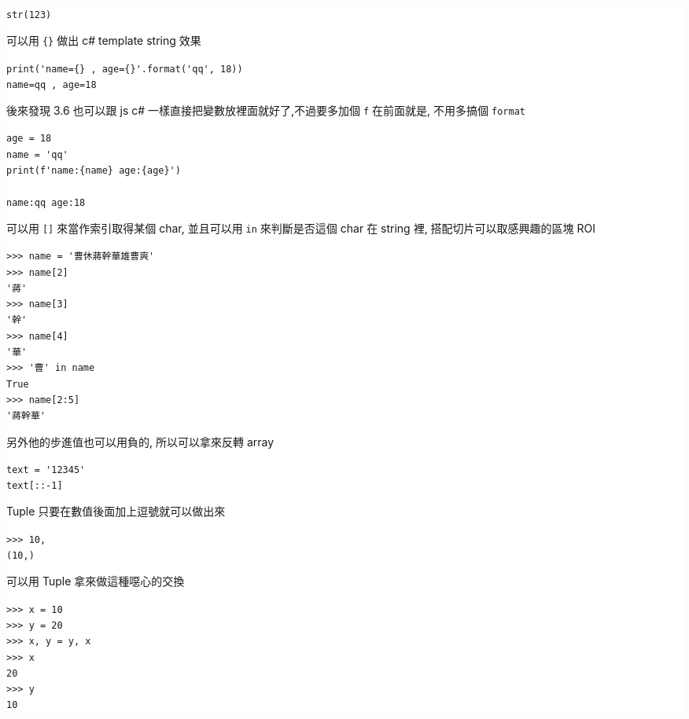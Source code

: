 ```
str(123)
```

可以用 `{}` 做出 c# template string 效果
```
print('name={} , age={}'.format('qq', 18))
name=qq , age=18
```

後來發現 3.6 也可以跟 js c# 一樣直接把變數放裡面就好了,不過要多加個 `f` 在前面就是, 不用多搞個 `format`
```
age = 18
name = 'qq'
print(f'name:{name} age:{age}')

name:qq age:18
```

可以用 `[]` 來當作索引取得某個 char, 並且可以用 `in` 來判斷是否這個 char 在 string 裡, 搭配切片可以取感興趣的區塊 ROI
```
>>> name = '曹休蔣幹華雄曹爽'
>>> name[2]
'蔣'
>>> name[3]
'幹'
>>> name[4]
'華'
>>> '曹' in name
True
>>> name[2:5]
'蔣幹華'
```

另外他的步進值也可以用負的, 所以可以拿來反轉 array
```
text = '12345'
text[::-1]
```

Tuple
只要在數值後面加上逗號就可以做出來
```
>>> 10,
(10,)
```

可以用 Tuple 拿來做這種噁心的交換

```
>>> x = 10
>>> y = 20
>>> x, y = y, x
>>> x
20
>>> y
10
```
